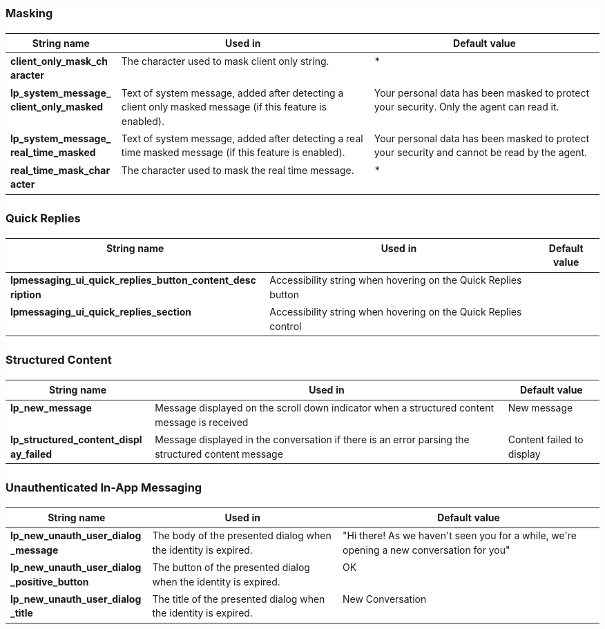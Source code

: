 


### Masking

| **String name** | **Used in** | **Default value** |
| --- | --- | --- |
| **client\_only\_mask\_character** | The character used to mask client only string. | \* |
| **lp\_system\_message\_client\_only\_masked** | Text of system message, added after detecting a client only masked message (if this feature is enabled). | Your personal data has been masked to protect your security. Only the agent can read it. |
| **lp\_system\_message\_real\_time\_masked** | Text of system message, added after detecting a real time masked message (if this feature is enabled). | Your personal data has been masked to protect your security and cannot be read by the agent. |
| **real\_time\_mask\_character** | The character used to mask the real time message. | \* |

### Quick Replies

| **String name** | **Used in** | **Default value** |
| --- | --- | --- |
| **lpmessaging\_ui\_quick\_replies\_button\_content\_description** | Accessibility string when hovering on the Quick Replies button |   |
| **lpmessaging\_ui\_quick\_replies\_section** | Accessibility string when hovering on the Quick Replies control |   |

### Structured Content

| **String name** | **Used in** | **Default value** |
| --- | --- | --- |
| **lp\_new\_message** | Message displayed on the scroll down indicator when a structured content message is received | New message |
| **lp\_structured\_content\_display\_failed** | Message displayed in the conversation if there is an error parsing the structured content message | Content failed to display |

### Unauthenticated In-App Messaging

| **String name** | **Used in** | **Default value** |
| --- | --- | --- |
| **lp\_new\_unauth\_user\_dialog\_message** | The body of the presented dialog when the identity is expired. | "Hi there! As we haven't seen you for a while, we're opening a new conversation for you" |
| **lp\_new\_unauth\_user\_dialog\_positive\_button** | The button of the presented dialog when the identity is expired. | OK |
| **lp\_new\_unauth\_user\_dialog\_title** | The title of the presented dialog when the identity is expired. | New Conversation |
